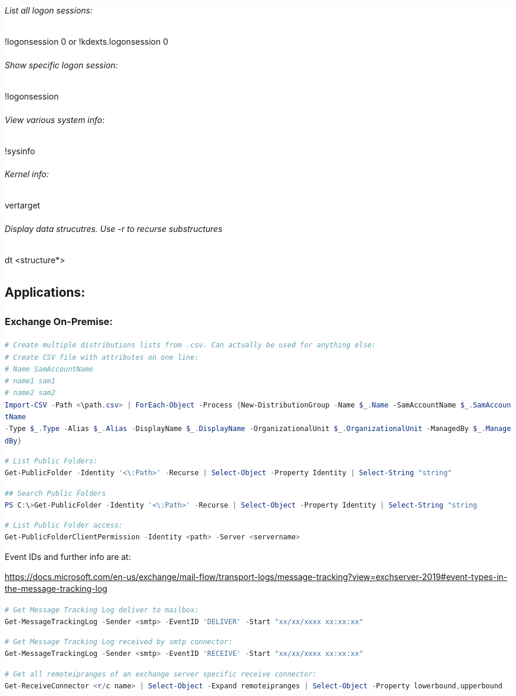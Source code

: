 ###### List all logon sessions:

!logonsession 0 or !kdexts.logonsession 0
 
###### Show specific logon session:

!logonsession <LUID>
 
###### View various system info:

!sysinfo
 
###### Kernel info:

vertarget

###### Display data strucutres. Use -r to recurse substructures 

dt <structure*>

## Applications:

### Exchange On-Premise:

```powershell
# Create multiple distributions lists from .csv. Can actually be used for anything else:
# Create CSV file with attributes on one line:
# Name SamAccountName
# name1 sam1
# name2 sam2
Import-CSV -Path <\path.csv> | ForEach-Object -Process {New-DistributionGroup -Name $_.Name -SamAccountName $_.SamAccountName 
-Type $_.Type -Alias $_.Alias -DisplayName $_.DisplayName -OrganizationalUnit $_.OrganizationalUnit -ManagedBy $_.ManagedBy}
```
```powershell
# List Public Folders:
Get-PublicFolder -Identity '<\:Path>' -Recurse | Select-Object -Property Identity | Select-String "string"
```
```powershell
## Search Public Folders
PS C:\>Get-PublicFolder -Identity '<\:Path>' -Recurse | Select-Object -Property Identity | Select-String "string
```
```powershell
# List Public Folder access:
Get-PublicFolderClientPermission -Identity <path> -Server <servername>
```

Event IDs and further info are at:

https://docs.microsoft.com/en-us/exchange/mail-flow/transport-logs/message-tracking?view=exchserver-2019#event-types-in-the-message-tracking-log

```powershell
# Get Message Tracking Log deliver to mailbox:
Get-MessageTrackingLog -Sender <smtp> -EventID 'DELIVER' -Start "xx/xx/xxxx xx:xx:xx"
```
```powershell
# Get Message Tracking Log received by smtp connector:
Get-MessageTrackingLog -Sender <smtp> -EventID 'RECEIVE' -Start "xx/xx/xxxx xx:xx:xx"
```
```powershell
# Get all remoteipranges of an exchange server specific receive connector:
Get-ReceiveConnector <r/c name> | Select-Object -Expand remoteipranges | Select-Object -Property lowerbound,upperbound
```
```powershell
```